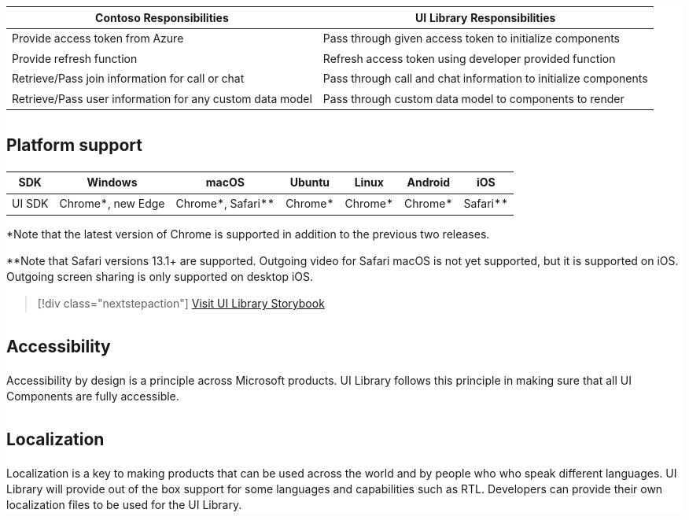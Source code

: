 | Contoso Responsibilities                                 | UI Library Responsibilities                                     |
| -------------------------------------------------------- | --------------------------------------------------------------- |
| Provide access token from Azure                          | Pass through given access token to initialize components        |
| Provide refresh function                                 | Refresh access token using developer provided function          |
| Retrieve/Pass join information for call or chat          | Pass through call and chat information to initialize components |
| Retrieve/Pass user information for any custom data model | Pass through custom data model to components to render          |

## Platform support

| SDK    | Windows            | macOS                | Ubuntu   | Linux    | Android  | iOS        |
| ------ | ------------------ | -------------------- | -------- | -------- | -------- | ---------- |
| UI SDK | Chrome\*, new Edge | Chrome\*, Safari\*\* | Chrome\* | Chrome\* | Chrome\* | Safari\*\* |

\*Note that the latest version of Chrome is supported in addition to the
previous two releases.

\*\*Note that Safari versions 13.1+ are supported. Outgoing video for Safari
macOS is not yet supported, but it is supported on iOS. Outgoing screen sharing
is only supported on desktop iOS.

> [!div class="nextstepaction"]
> [Visit UI Library Storybook](https://azure.github.io/communication-ui-library)

## Accessibility

Accessibility by design is a principle across Microsoft products.
UI Library follows this principle in making sure that all UI Components are fully accessible.

## Localization

Localization is a key to making products that can be used across the world and by people who who speak different languages.
UI Library will provide out of the box support for some languages and capabilities such as RTL.
Developers can provide their own localization files to be used for the UI Library.
